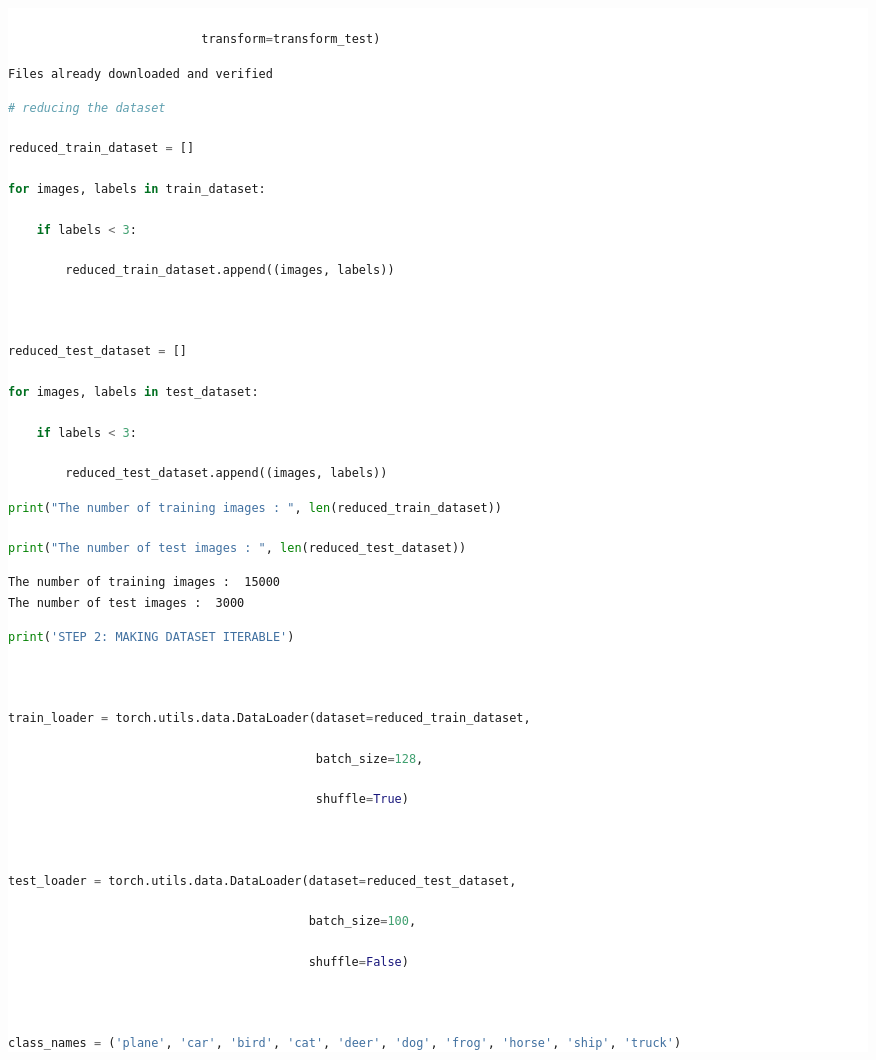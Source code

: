 ```python

                           transform=transform_test)
```

    Files already downloaded and verified
    


```python
# reducing the dataset

reduced_train_dataset = []

for images, labels in train_dataset:

    if labels < 3:

        reduced_train_dataset.append((images, labels))

        

reduced_test_dataset = []

for images, labels in test_dataset:

    if labels < 3:

        reduced_test_dataset.append((images, labels))
```


```python
print("The number of training images : ", len(reduced_train_dataset))

print("The number of test images : ", len(reduced_test_dataset))
```

    The number of training images :  15000
    The number of test images :  3000
    


```python
print('STEP 2: MAKING DATASET ITERABLE')



train_loader = torch.utils.data.DataLoader(dataset=reduced_train_dataset, 

                                           batch_size=128, 

                                           shuffle=True)



test_loader = torch.utils.data.DataLoader(dataset=reduced_test_dataset, 

                                          batch_size=100, 

                                          shuffle=False)



class_names = ('plane', 'car', 'bird', 'cat', 'deer', 'dog', 'frog', 'horse', 'ship', 'truck')
```

